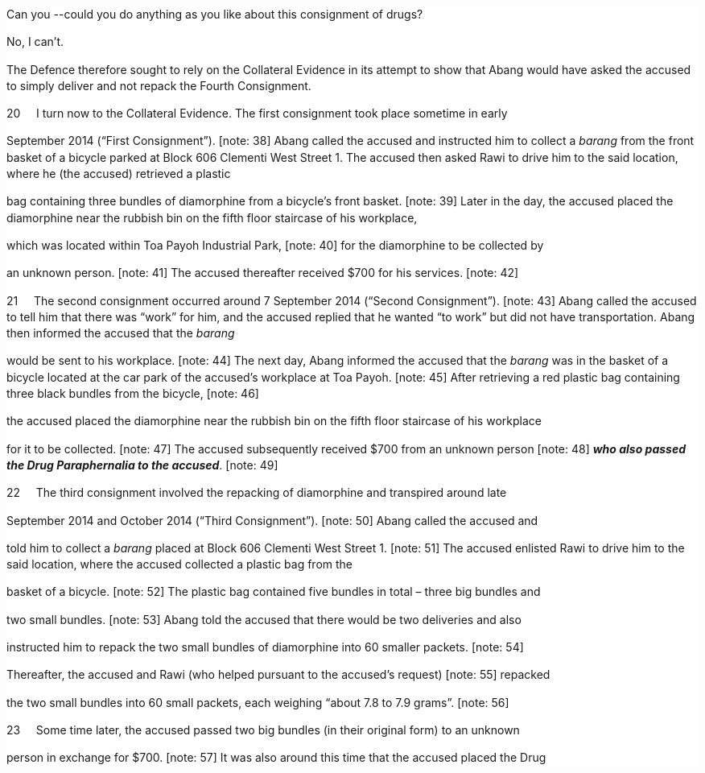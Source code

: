  Can you --could you do anything as you like about this consignment of drugs? 

 No, I can’t. 

The Defence therefore sought to rely on the Collateral Evidence in its attempt to show that Abang would have asked the accused to simply deliver and not repack the Fourth Consignment. 

20     I turn now to the Collateral Evidence. The first consignment took place sometime in early 

September 2014 (“First Consignment”). [note: 38] Abang called the accused and instructed him to collect a _barang_ from the front basket of a bicycle parked at Block 606 Clementi West Street 1. The accused then asked Rawi to drive him to the said location, where he (the accused) retrieved a plastic 

bag containing three bundles of diamorphine from a bicycle’s front basket. [note: 39] Later in the day, the accused placed the diamorphine near the rubbish bin on the fifth floor staircase of his workplace, 

which was located within Toa Payoh Industrial Park, [note: 40] for the diamorphine to be collected by 

an unknown person. [note: 41] The accused thereafter received $700 for his services. [note: 42] 


21     The second consignment occurred around 7 September 2014 (“Second Consignment”). [note: 43] Abang called the accused to tell him that there was “work” for him, and the accused replied that he wanted “to work” but did not have transportation. Abang then informed the accused that the _barang_ 

would be sent to his workplace. [note: 44] The next day, Abang informed the accused that the _barang_ was in the basket of a bicycle located at the car park of the accused’s workplace at Toa Payoh. [note: 45] After retrieving a red plastic bag containing three black bundles from the bicycle, [note: 46] 

the accused placed the diamorphine near the rubbish bin on the fifth floor staircase of his workplace 

for it to be collected. [note: 47] The accused subsequently received $700 from an unknown person [note: 48] **_who also passed the Drug Paraphernalia to the accused_**. [note: 49] 

22     The third consignment involved the repacking of diamorphine and transpired around late 

September 2014 and October 2014 (“Third Consignment”). [note: 50] Abang called the accused and 

told him to collect a _barang_ placed at Block 606 Clementi West Street 1. [note: 51] The accused enlisted Rawi to drive him to the said location, where the accused collected a plastic bag from the 

basket of a bicycle. [note: 52] The plastic bag contained five bundles in total – three big bundles and 

two small bundles. [note: 53] Abang told the accused that there would be two deliveries and also 

instructed him to repack the two small bundles of diamorphine into 60 smaller packets. [note: 54] 

Thereafter, the accused and Rawi (who helped pursuant to the accused’s request) [note: 55] repacked 

the two small bundles into 60 small packets, each weighing “about 7.8 to 7.9 grams”. [note: 56] 

23     Some time later, the accused passed two big bundles (in their original form) to an unknown 

person in exchange for $700. [note: 57] It was also around this time that the accused placed the Drug 
